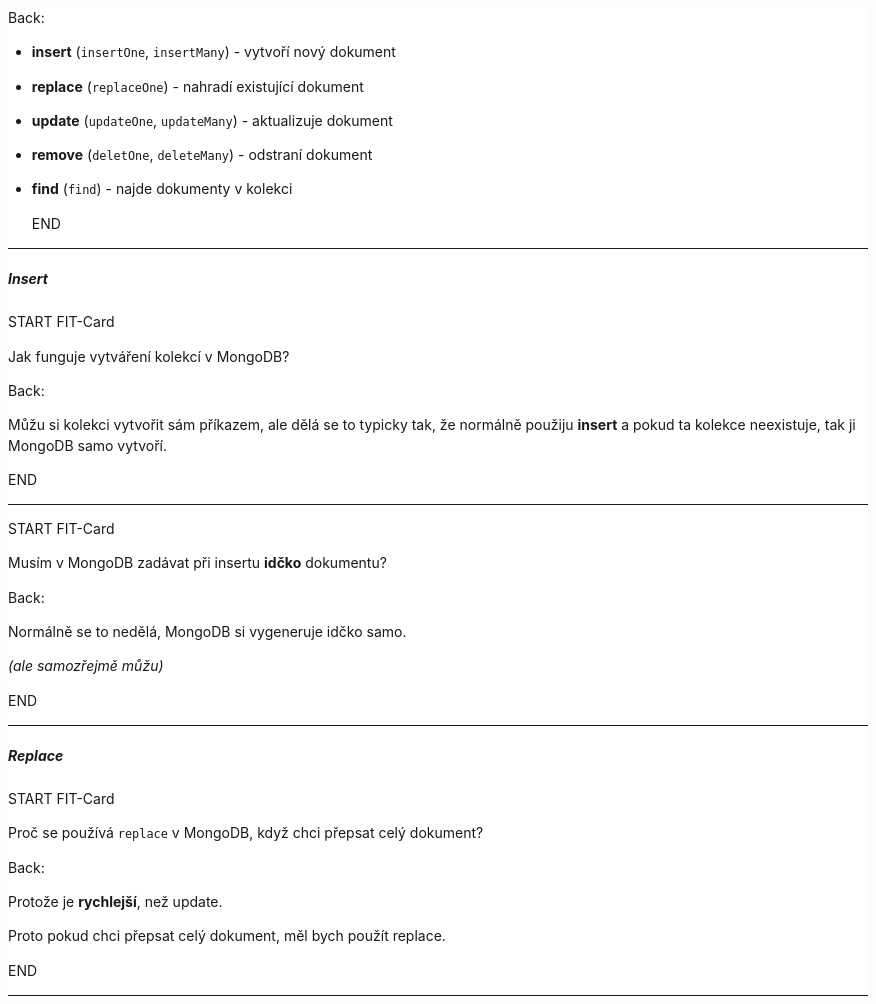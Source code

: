 Back:

- **insert** (`insertOne`, `insertMany`) - vytvoří nový dokument
- **replace** (`replaceOne`) - nahradí existující dokument
- **update** (`updateOne`, `updateMany`) - aktualizuje dokument
- **remove** (`deletOne`, `deleteMany`) - odstraní dokument
- **find** (`find`) - najde dokumenty v kolekci
  
  END

---

##### Insert

START
FIT-Card

Jak funguje vytváření kolekcí v MongoDB?

Back:

Můžu si kolekci vytvořit sám příkazem, ale dělá se to typicky tak, že normálně použiju **insert** a pokud ta kolekce neexistuje, tak ji MongoDB samo vytvoří.


END

---

START
FIT-Card

Musím v MongoDB zadávat při insertu **idčko** dokumentu?

Back:

Normálně se to nedělá, MongoDB si vygeneruje idčko samo.

_(ale samozřejmě můžu)_


END

---

##### Replace

START
FIT-Card

Proč se používá `replace` v MongoDB, když chci přepsat celý dokument?

Back:

Protože je **rychlejší**, než update.

Proto pokud chci přepsat celý dokument, měl bych použít replace.


END

---

